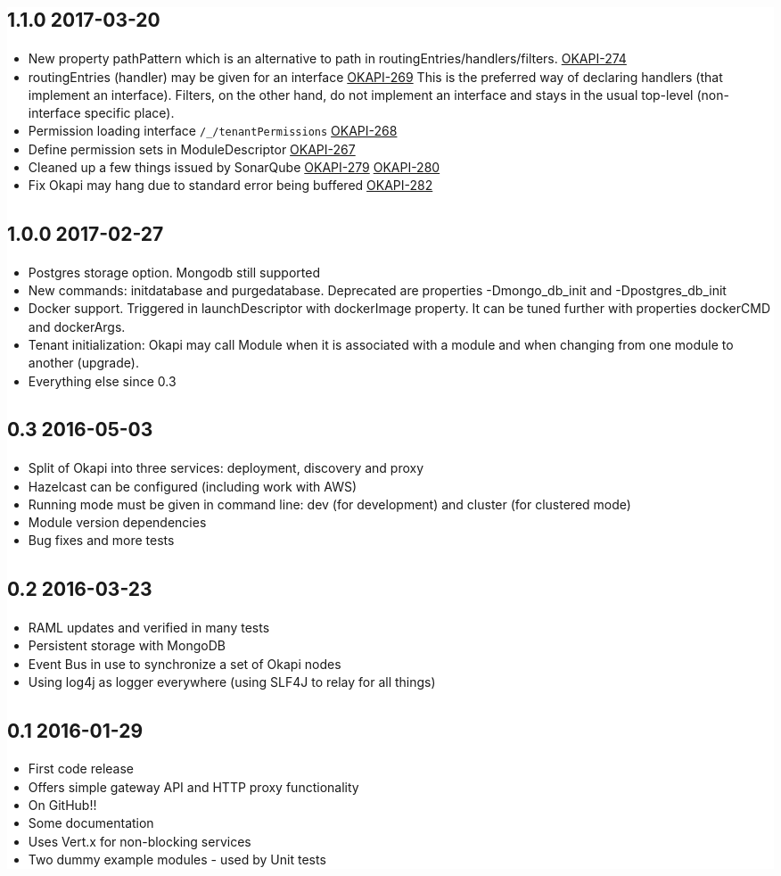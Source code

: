 ## 1.1.0 2017-03-20

 * New property pathPattern which is an alternative to path in
   routingEntries/handlers/filters. [OKAPI-274](https://issues.folio.org/browse/OKAPI-274)
 * routingEntries (handler) may be given for an interface [OKAPI-269](https://issues.folio.org/browse/OKAPI-269)
   This is the preferred way of declaring handlers (that implement
   an interface). Filters, on the other hand, do not implement
   an interface and stays in the usual top-level (non-interface specific
   place).
 * Permission loading interface `/_/tenantPermissions` [OKAPI-268](https://issues.folio.org/browse/OKAPI-268)
 * Define permission sets in ModuleDescriptor [OKAPI-267](https://issues.folio.org/browse/OKAPI-267)
 * Cleaned up a few things issued by SonarQube [OKAPI-279](https://issues.folio.org/browse/OKAPI-279) [OKAPI-280](https://issues.folio.org/browse/OKAPI-280)
 * Fix Okapi may hang due to standard error being buffered [OKAPI-282](https://issues.folio.org/browse/OKAPI-282)

## 1.0.0 2017-02-27

 * Postgres storage option. Mongodb still supported
 * New commands: initdatabase and purgedatabase. Deprecated are
   properties -Dmongo_db_init and -Dpostgres_db_init
 * Docker support. Triggered in launchDescriptor with
   dockerImage property. It can be tuned further with properties
   dockerCMD and dockerArgs.
 * Tenant initialization: Okapi may call Module when it is
   associated with a module and when changing from one module to
   another (upgrade).
 * Everything else since 0.3

## 0.3 2016-05-03

 * Split of Okapi into three services: deployment, discovery and proxy
 * Hazelcast can be configured (including work with AWS)
 * Running mode must be given in command line: dev (for development)
   and cluster (for clustered mode)
 * Module version dependencies
 * Bug fixes and more tests

## 0.2 2016-03-23

 * RAML updates and verified in many tests
 * Persistent storage with MongoDB
 * Event Bus in use to synchronize a set of Okapi nodes
 * Using log4j as logger everywhere (using SLF4J to relay for all things)

## 0.1 2016-01-29

 * First code release
 * Offers simple gateway API and HTTP proxy functionality
 * On GitHub!!
 * Some documentation
 * Uses Vert.x for non-blocking services
 * Two dummy example modules - used by Unit tests



